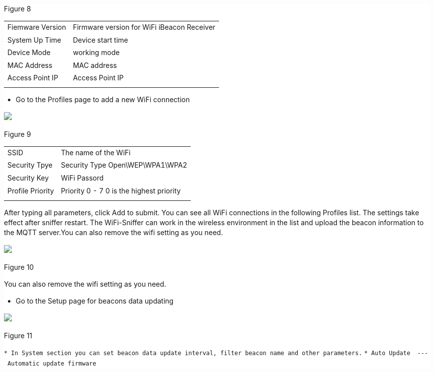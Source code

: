 Figure 8

|                  |                                            |
| ---------------- | ------------------------------------------ |
| Fiemware Version | Firmware version for WiFi iBeacon Receiver |
| System Up Time   | Device start time                          |
| Device Mode      | working mode                               |
| MAC Address      | MAC address                                |
| Access Point IP  | Access Point IP                            |
|  |

  - Go to the Profiles page to add a new WiFi connection

![](http://ww2.sinaimg.cn/mw690/006kIg7Xjw1f559oowvcgj30ff0470sp.jpg)

Figure 9

|                  |                                          |
| ---------------- | ---------------------------------------- |
| SSID             | The name of the WiFi                     |
| Security Tpye    | Security Type Open\\WEP\\WPA1\\WPA2      |
| Security Key     | WiFi Passord                             |
| Profile Priority | Priority 0 - 7 0 is the highest priority |
|  |

After typing all parameters, click Add to submit. You can see all WiFi
connections in the following Profiles list. The settings take effect
after sniffer restart. The WiFi-Sniffer can work in the wireless
environment in the list and upload the beacon information to the MQTT
server.You can also remove the wifi setting as you need.

![](http://ww3.sinaimg.cn/mw690/006kIg7Xjw1f559osigblj30f7063wei.jpg)

Figure 10

You can also remove the wifi setting as you need.

  - Go to the Setup page for beacons data updating

![](http://ww4.sinaimg.cn/mw690/006kIg7Xjw1f559oss0ocj30f9081wet.jpg)

Figure
11

`* In System section you can set beacon data update interval, filter beacon name and other parameters.`
`* Auto Update  --- Automatic update firmware `

